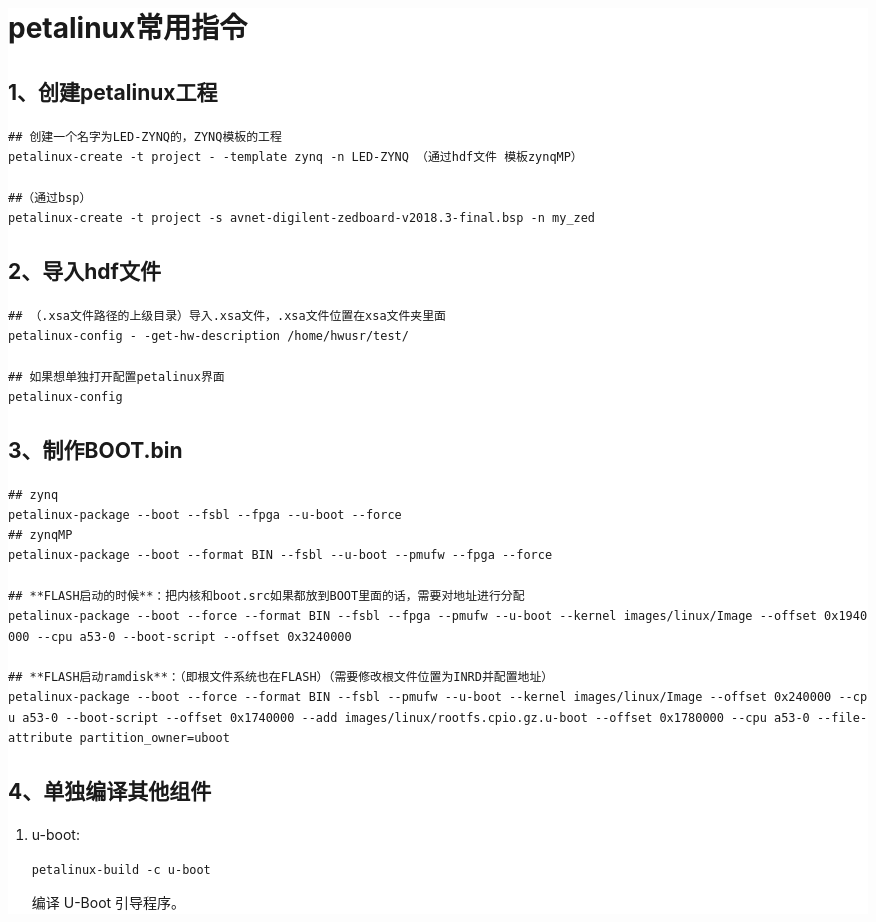 # petalinux常用指令

## 	1、创建petalinux工程

```shell
## 创建一个名字为LED-ZYNQ的，ZYNQ模板的工程
petalinux-create -t project - -template zynq -n LED-ZYNQ （通过hdf文件 模板zynqMP）  

##（通过bsp）
petalinux-create -t project -s avnet-digilent-zedboard-v2018.3-final.bsp -n my_zed
```



## 	2、导入hdf文件

```shell
## （.xsa文件路径的上级目录）导入.xsa文件，.xsa文件位置在xsa文件夹里面
petalinux-config - -get-hw-description /home/hwusr/test/

## 如果想单独打开配置petalinux界面
petalinux-config
```

## 3、制作BOOT.bin

```shell
## zynq
petalinux-package --boot --fsbl --fpga --u-boot --force
## zynqMP
petalinux-package --boot --format BIN --fsbl --u-boot --pmufw --fpga --force

## **FLASH启动的时候**：把内核和boot.src如果都放到BOOT里面的话，需要对地址进行分配
petalinux-package --boot --force --format BIN --fsbl --fpga --pmufw --u-boot --kernel images/linux/Image --offset 0x1940000 --cpu a53-0 --boot-script --offset 0x3240000

## **FLASH启动ramdisk**：（即根文件系统也在FLASH）（需要修改根文件位置为INRD并配置地址）
petalinux-package --boot --force --format BIN --fsbl --pmufw --u-boot --kernel images/linux/Image --offset 0x240000 --cpu a53-0 --boot-script --offset 0x1740000 --add images/linux/rootfs.cpio.gz.u-boot --offset 0x1780000 --cpu a53-0 --file-attribute partition_owner=uboot
```



## 4、单独编译其他组件

1. u-boot:

   ```shell
   petalinux-build -c u-boot
   ```

   编译 U-Boot 引导程序。
